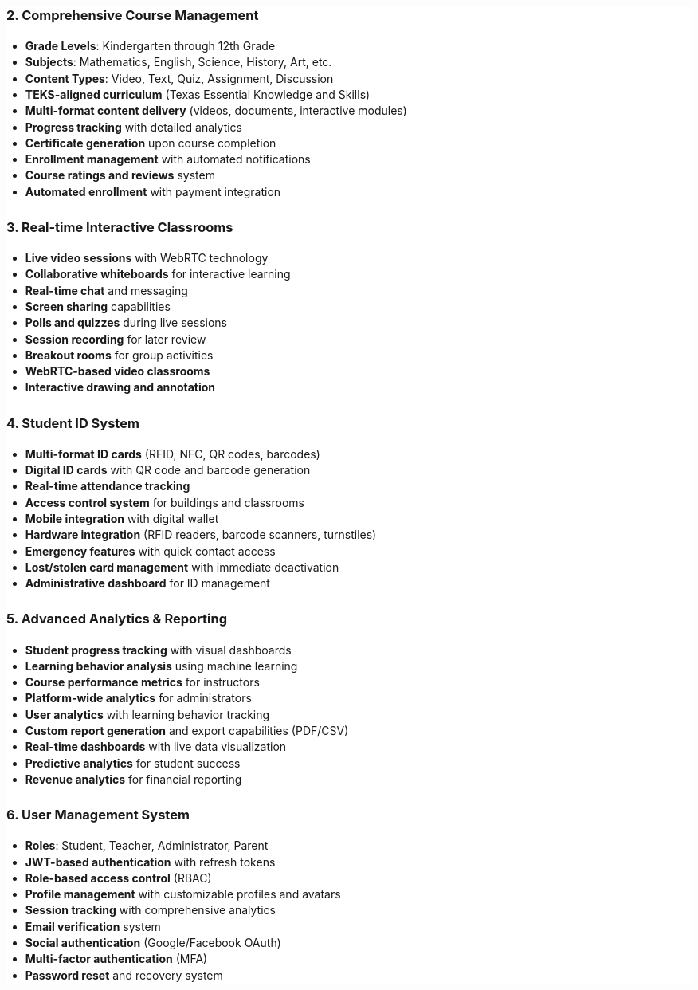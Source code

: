 ### **2. Comprehensive Course Management**
- **Grade Levels**: Kindergarten through 12th Grade
- **Subjects**: Mathematics, English, Science, History, Art, etc.
- **Content Types**: Video, Text, Quiz, Assignment, Discussion
- **TEKS-aligned curriculum** (Texas Essential Knowledge and Skills)
- **Multi-format content delivery** (videos, documents, interactive modules)
- **Progress tracking** with detailed analytics
- **Certificate generation** upon course completion
- **Enrollment management** with automated notifications
- **Course ratings and reviews** system
- **Automated enrollment** with payment integration

### **3. Real-time Interactive Classrooms**
- **Live video sessions** with WebRTC technology
- **Collaborative whiteboards** for interactive learning
- **Real-time chat** and messaging
- **Screen sharing** capabilities
- **Polls and quizzes** during live sessions
- **Session recording** for later review
- **Breakout rooms** for group activities
- **WebRTC-based video classrooms**
- **Interactive drawing and annotation**

### **4. Student ID System**
- **Multi-format ID cards** (RFID, NFC, QR codes, barcodes)
- **Digital ID cards** with QR code and barcode generation
- **Real-time attendance tracking**
- **Access control system** for buildings and classrooms
- **Mobile integration** with digital wallet
- **Hardware integration** (RFID readers, barcode scanners, turnstiles)
- **Emergency features** with quick contact access
- **Lost/stolen card management** with immediate deactivation
- **Administrative dashboard** for ID management

### **5. Advanced Analytics & Reporting**
- **Student progress tracking** with visual dashboards
- **Learning behavior analysis** using machine learning
- **Course performance metrics** for instructors
- **Platform-wide analytics** for administrators
- **User analytics** with learning behavior tracking
- **Custom report generation** and export capabilities (PDF/CSV)
- **Real-time dashboards** with live data visualization
- **Predictive analytics** for student success
- **Revenue analytics** for financial reporting

### **6. User Management System**
- **Roles**: Student, Teacher, Administrator, Parent
- **JWT-based authentication** with refresh tokens
- **Role-based access control** (RBAC)
- **Profile management** with customizable profiles and avatars
- **Session tracking** with comprehensive analytics
- **Email verification** system
- **Social authentication** (Google/Facebook OAuth)
- **Multi-factor authentication** (MFA)
- **Password reset** and recovery system
